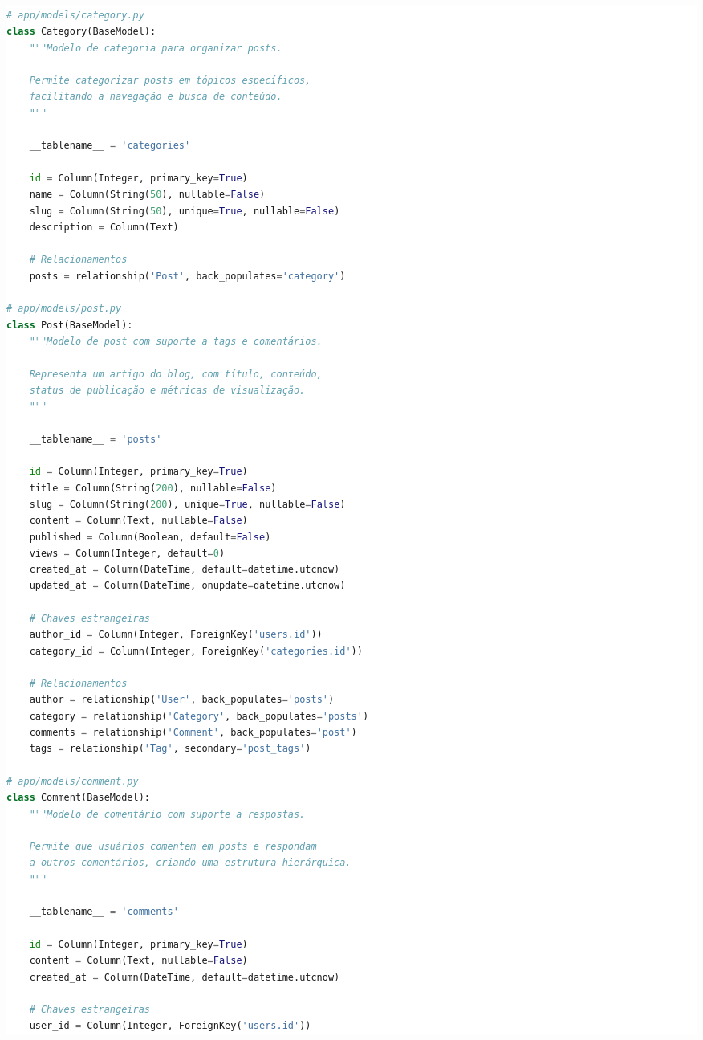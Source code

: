 ```python
# app/models/category.py
class Category(BaseModel):
    """Modelo de categoria para organizar posts.
    
    Permite categorizar posts em tópicos específicos,
    facilitando a navegação e busca de conteúdo.
    """
    
    __tablename__ = 'categories'
    
    id = Column(Integer, primary_key=True)
    name = Column(String(50), nullable=False)
    slug = Column(String(50), unique=True, nullable=False)
    description = Column(Text)
    
    # Relacionamentos
    posts = relationship('Post', back_populates='category')

# app/models/post.py
class Post(BaseModel):
    """Modelo de post com suporte a tags e comentários.
    
    Representa um artigo do blog, com título, conteúdo,
    status de publicação e métricas de visualização.
    """
    
    __tablename__ = 'posts'
    
    id = Column(Integer, primary_key=True)
    title = Column(String(200), nullable=False)
    slug = Column(String(200), unique=True, nullable=False)
    content = Column(Text, nullable=False)
    published = Column(Boolean, default=False)
    views = Column(Integer, default=0)
    created_at = Column(DateTime, default=datetime.utcnow)
    updated_at = Column(DateTime, onupdate=datetime.utcnow)
    
    # Chaves estrangeiras
    author_id = Column(Integer, ForeignKey('users.id'))
    category_id = Column(Integer, ForeignKey('categories.id'))
    
    # Relacionamentos
    author = relationship('User', back_populates='posts')
    category = relationship('Category', back_populates='posts')
    comments = relationship('Comment', back_populates='post')
    tags = relationship('Tag', secondary='post_tags')

# app/models/comment.py
class Comment(BaseModel):
    """Modelo de comentário com suporte a respostas.
    
    Permite que usuários comentem em posts e respondam
    a outros comentários, criando uma estrutura hierárquica.
    """
    
    __tablename__ = 'comments'
    
    id = Column(Integer, primary_key=True)
    content = Column(Text, nullable=False)
    created_at = Column(DateTime, default=datetime.utcnow)
    
    # Chaves estrangeiras
    user_id = Column(Integer, ForeignKey('users.id'))
```